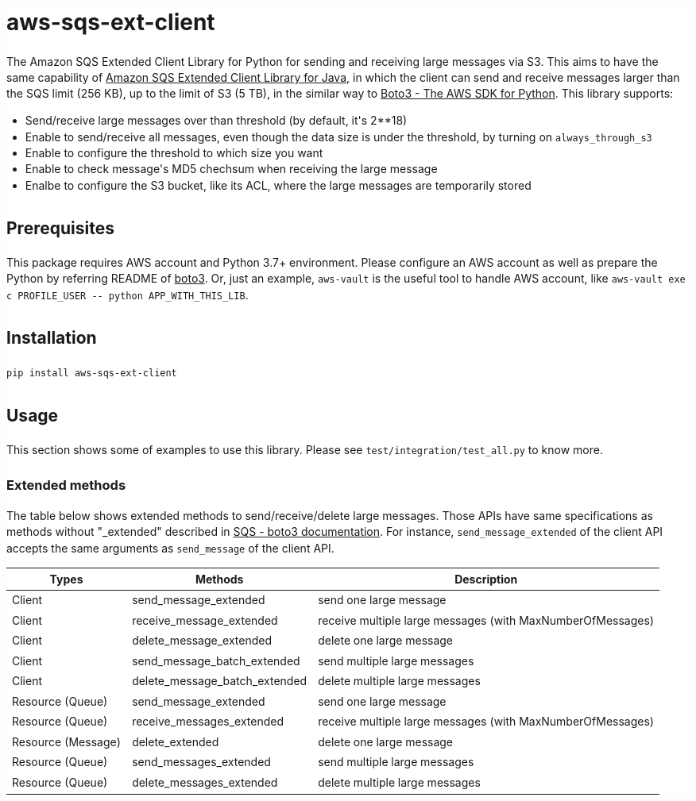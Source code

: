 # aws-sqs-ext-client

The Amazon SQS Extended Client Library for Python for sending and receiving large messages via S3. This aims to have the same capability of [Amazon SQS Extended Client Library for Java](https://github.com/awslabs/amazon-sqs-java-extended-client-lib), in which the client can send and receive messages larger than the SQS limit (256 KB), up to the limit of S3 (5 TB), in the similar way to [Boto3 - The AWS SDK for Python](https://github.com/boto/boto3). This library supports:

- Send/receive large messages over than threshold (by default, it's 2**18)
- Enable to send/receive all messages, even though the data size is under the threshold, by turning on `always_through_s3`
- Enable to configure the threshold to which size you want
- Enable to check message's MD5 chechsum when receiving the large message
- Enalbe to configure the S3 bucket, like its ACL, where the large messages are temporarily stored

## Prerequisites

This package requires AWS account and Python 3.7+ environment. Please configure an AWS account as well as prepare the Python by referring README of [boto3](https://github.com/boto/boto3). Or, just an example, `aws-vault` is the useful tool to handle AWS account, like `aws-vault exec PROFILE_USER -- python APP_WITH_THIS_LIB`.

## Installation

```sh
pip install aws-sqs-ext-client
```

## Usage

This section shows some of examples to use this library. Please see `test/integration/test_all.py` to know more.

### Extended methods

The table below shows extended methods to send/receive/delete large messages. Those APIs have same specifications as methods without "_extended" described in [SQS - boto3 documentation](https://boto3.amazonaws.com/v1/documentation/api/latest/reference/services/sqs.html). For instance, `send_message_extended` of the client API accepts the same arguments as `send_message` of the client API.

| Types              | Methods                       | Description                                                |
|--------------------|-------------------------------|------------------------------------------------------------|
| Client             | send_message_extended         | send one large message                                     |
| Client             | receive_message_extended      | receive multiple large messages (with MaxNumberOfMessages) |
| Client             | delete_message_extended       | delete one large message                                   |
| Client             | send_message_batch_extended   | send multiple large messages                               |
| Client             | delete_message_batch_extended | delete multiple large messages                             |
| Resource (Queue)   | send_message_extended         | send one large message                                     |
| Resource (Queue)   | receive_messages_extended     | receive multiple large messages (with MaxNumberOfMessages) |
| Resource (Message) | delete_extended               | delete one large message                                   |
| Resource (Queue)   | send_messages_extended        | send multiple large messages                               |
| Resource (Queue)   | delete_messages_extended      | delete multiple large messages                             |
